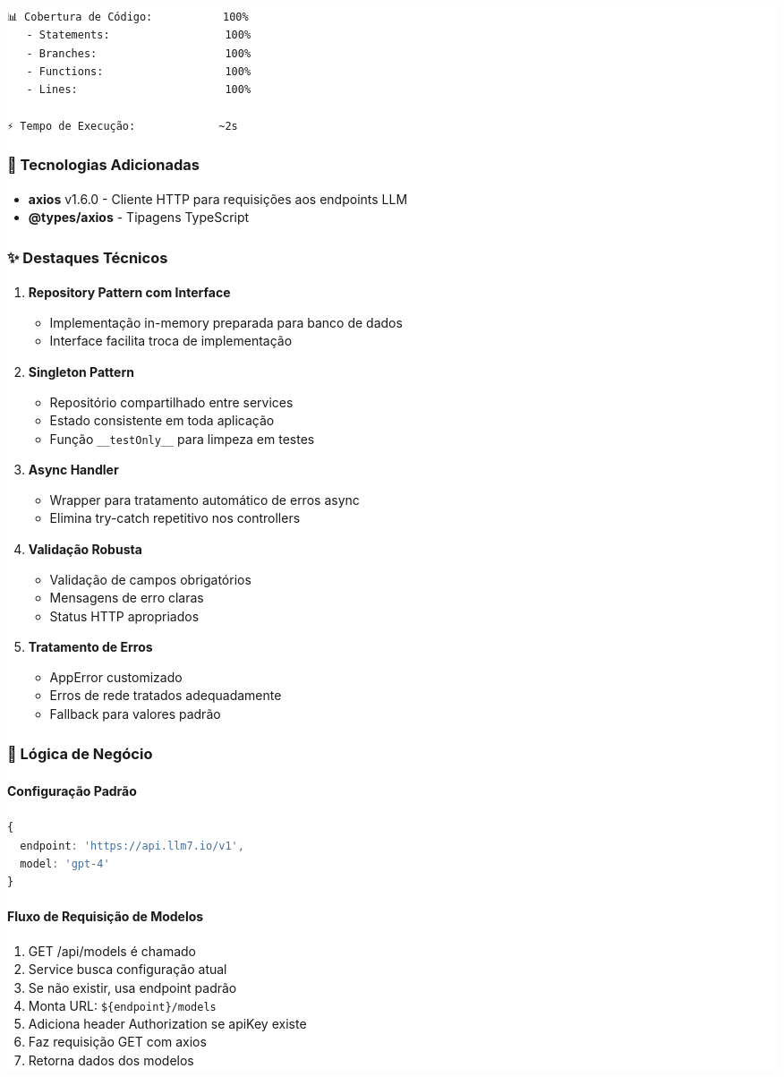 ```
📊 Cobertura de Código:           100%
   - Statements:                  100%
   - Branches:                    100%
   - Functions:                   100%
   - Lines:                       100%

⚡ Tempo de Execução:             ~2s
```

### 🔧 Tecnologias Adicionadas

- **axios** v1.6.0 - Cliente HTTP para requisições aos endpoints LLM
- **@types/axios** - Tipagens TypeScript

### ✨ Destaques Técnicos

1. **Repository Pattern com Interface**
   - Implementação in-memory preparada para banco de dados
   - Interface facilita troca de implementação

2. **Singleton Pattern**
   - Repositório compartilhado entre services
   - Estado consistente em toda aplicação
   - Função `__testOnly__` para limpeza em testes

3. **Async Handler**
   - Wrapper para tratamento automático de erros async
   - Elimina try-catch repetitivo nos controllers

4. **Validação Robusta**
   - Validação de campos obrigatórios
   - Mensagens de erro claras
   - Status HTTP apropriados

5. **Tratamento de Erros**
   - AppError customizado
   - Erros de rede tratados adequadamente
   - Fallback para valores padrão

### 🎯 Lógica de Negócio

#### Configuração Padrão
```typescript
{
  endpoint: 'https://api.llm7.io/v1',
  model: 'gpt-4'
}
```

#### Fluxo de Requisição de Modelos
1. GET /api/models é chamado
2. Service busca configuração atual
3. Se não existir, usa endpoint padrão
4. Monta URL: `${endpoint}/models`
5. Adiciona header Authorization se apiKey existe
6. Faz requisição GET com axios
7. Retorna dados dos modelos
